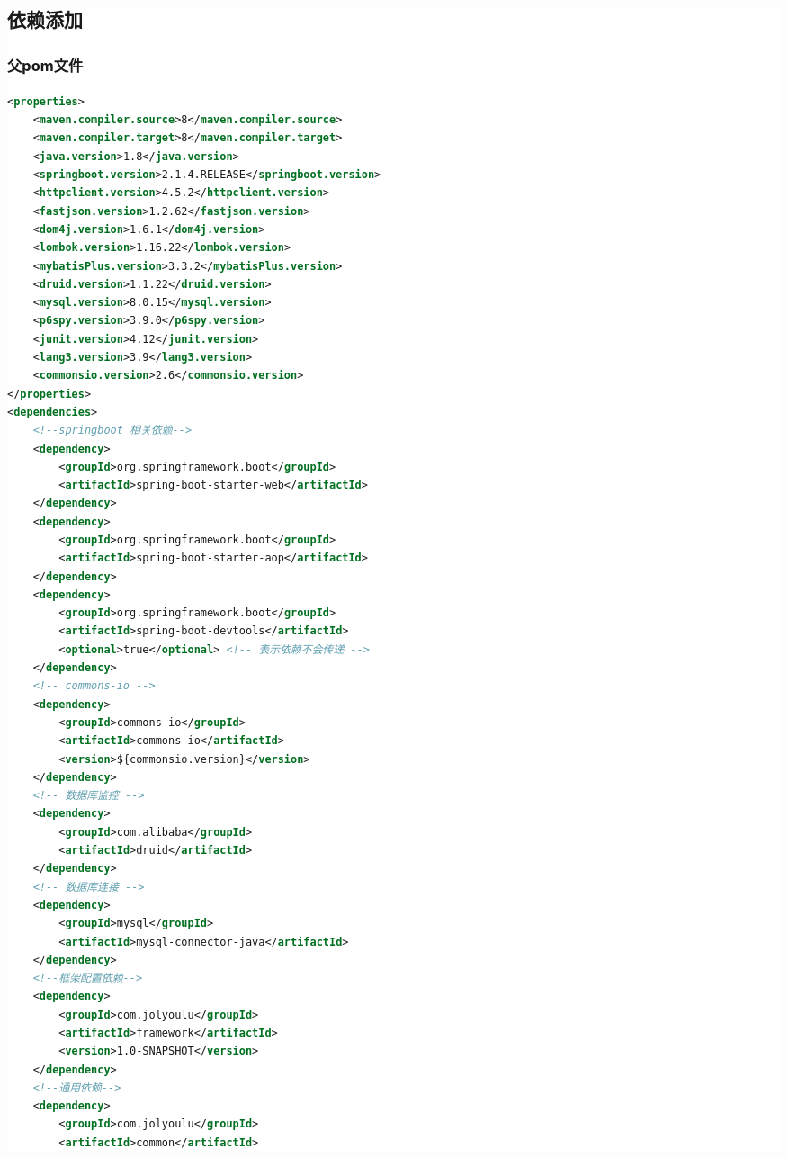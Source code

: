 ## 依赖添加

### 父pom文件

~~~xml
<properties>
    <maven.compiler.source>8</maven.compiler.source>
    <maven.compiler.target>8</maven.compiler.target>
    <java.version>1.8</java.version>
    <springboot.version>2.1.4.RELEASE</springboot.version>
    <httpclient.version>4.5.2</httpclient.version>
    <fastjson.version>1.2.62</fastjson.version>
    <dom4j.version>1.6.1</dom4j.version>
    <lombok.version>1.16.22</lombok.version>
    <mybatisPlus.version>3.3.2</mybatisPlus.version>
    <druid.version>1.1.22</druid.version>
    <mysql.version>8.0.15</mysql.version>
    <p6spy.version>3.9.0</p6spy.version>
    <junit.version>4.12</junit.version>
    <lang3.version>3.9</lang3.version>
    <commonsio.version>2.6</commonsio.version>
</properties>
<dependencies>
    <!--springboot 相关依赖-->
    <dependency>
        <groupId>org.springframework.boot</groupId>
        <artifactId>spring-boot-starter-web</artifactId>
    </dependency>
    <dependency>
        <groupId>org.springframework.boot</groupId>
        <artifactId>spring-boot-starter-aop</artifactId>
    </dependency>
    <dependency>
        <groupId>org.springframework.boot</groupId>
        <artifactId>spring-boot-devtools</artifactId>
        <optional>true</optional> <!-- 表示依赖不会传递 -->
    </dependency>
    <!-- commons-io -->
    <dependency>
        <groupId>commons-io</groupId>
        <artifactId>commons-io</artifactId>
        <version>${commonsio.version}</version>
    </dependency>
    <!-- 数据库监控 -->
    <dependency>
        <groupId>com.alibaba</groupId>
        <artifactId>druid</artifactId>
    </dependency>
    <!-- 数据库连接 -->
    <dependency>
        <groupId>mysql</groupId>
        <artifactId>mysql-connector-java</artifactId>
    </dependency>
    <!--框架配置依赖-->
    <dependency>
        <groupId>com.jolyoulu</groupId>
        <artifactId>framework</artifactId>
        <version>1.0-SNAPSHOT</version>
    </dependency>
    <!--通用依赖-->
    <dependency>
        <groupId>com.jolyoulu</groupId>
        <artifactId>common</artifactId>
~~~